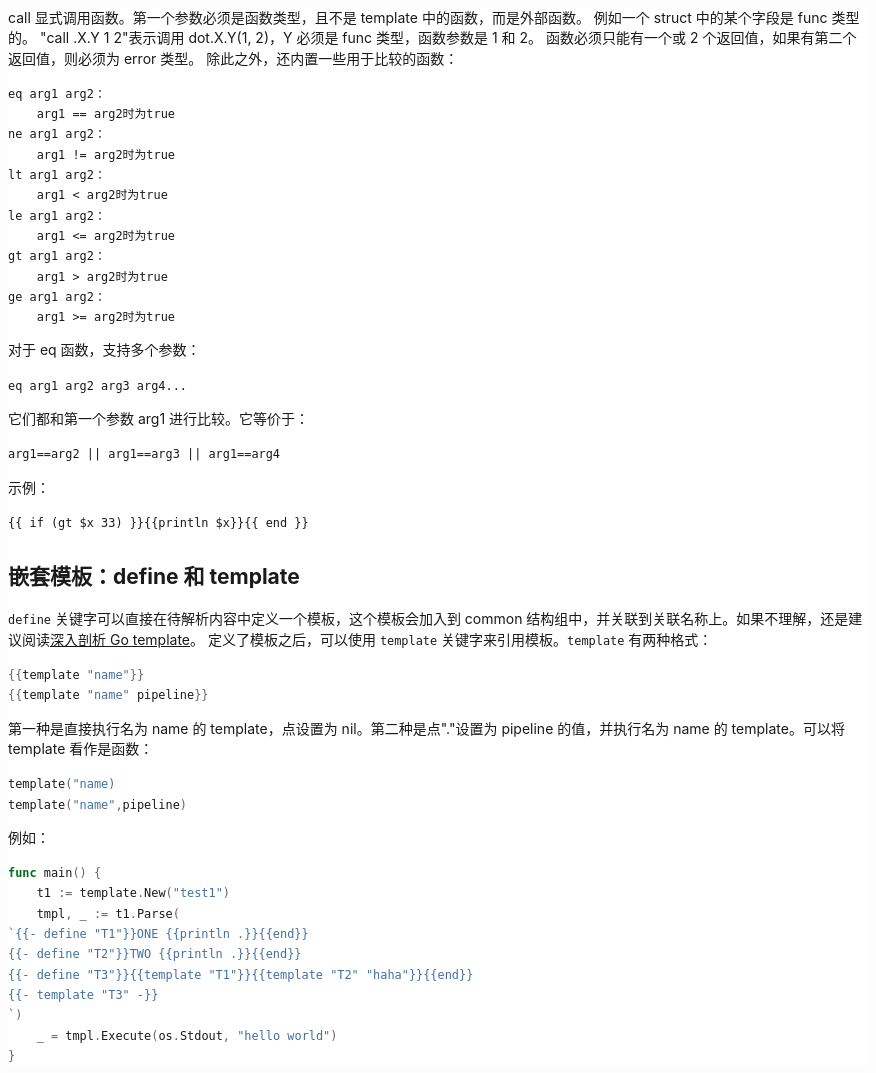call
&#x20; 显式调用函数。第一个参数必须是函数类型，且不是 template 中的函数，而是外部函数。
&#x20; 例如一个 struct 中的某个字段是 func 类型的。
&#x20; "call .X.Y 1 2"表示调用 dot.X.Y(1, 2)，Y 必须是 func 类型，函数参数是 1 和 2。
&#x20; 函数必须只能有一个或 2 个返回值，如果有第二个返回值，则必须为 error 类型。
除此之外，还内置一些用于比较的函数：

    eq arg1 arg2：
        arg1 == arg2时为true
    ne arg1 arg2：
        arg1 != arg2时为true
    lt arg1 arg2：
        arg1 < arg2时为true
    le arg1 arg2：
        arg1 <= arg2时为true
    gt arg1 arg2：
        arg1 > arg2时为true
    ge arg1 arg2：
        arg1 >= arg2时为true

对于 eq 函数，支持多个参数：

    eq arg1 arg2 arg3 arg4...

它们都和第一个参数 arg1 进行比较。它等价于：

    arg1==arg2 || arg1==arg3 || arg1==arg4

示例：

    {{ if (gt $x 33) }}{{println $x}}{{ end }}

## 嵌套模板：define 和 template

`define` 关键字可以直接在待解析内容中定义一个模板，这个模板会加入到 common 结构组中，并关联到关联名称上。如果不理解，还是建议阅读[深入剖析 Go template](https://www.cnblogs.com/f-ck-need-u/p/10035768.html)。
定义了模板之后，可以使用 `template` 关键字来引用模板。`template` 有两种格式：

```go
{{template "name"}}
{{template "name" pipeline}}
```

第一种是直接执行名为 name 的 template，点设置为 nil。第二种是点"."设置为 pipeline 的值，并执行名为 name 的 template。可以将 template 看作是函数：

```go
template("name)
template("name",pipeline)
```

例如：

```go
func main() {
	t1 := template.New("test1")
	tmpl, _ := t1.Parse(
`{{- define "T1"}}ONE {{println .}}{{end}}
{{- define "T2"}}TWO {{println .}}{{end}}
{{- define "T3"}}{{template "T1"}}{{template "T2" "haha"}}{{end}}
{{- template "T3" -}}
`)
	_ = tmpl.Execute(os.Stdout, "hello world")
}
```
